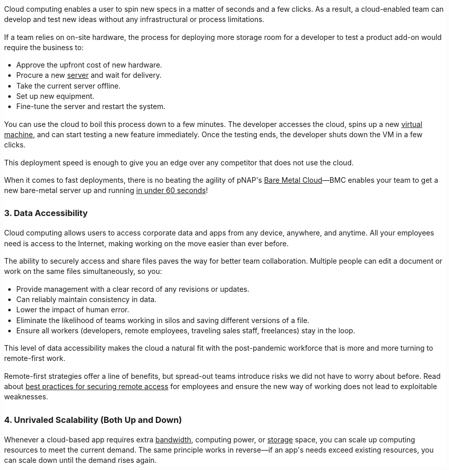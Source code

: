 Cloud computing enables a user to spin new specs in a matter of seconds and a few clicks. As a result, a cloud-enabled team can develop and test new ideas without any infrastructural or process limitations.

If a team relies on on-site hardware, the process for deploying more storage room for a developer to test a product add-on would require the business to:

- Approve the upfront cost of new hardware.
- Procure a new [server](https://phoenixnap.com/blog/server-management) and wait for delivery.
- Take the current server offline.
- Set up new equipment.
- Fine-tune the server and restart the system.

You can use the cloud to boil this process down to a few minutes. The developer accesses the cloud, spins up a new [virtual machine](https://phoenixnap.com/blog/devops-virtualization), and can start testing a new feature immediately. Once the testing ends, the developer shuts down the VM in a few clicks.

This deployment speed is enough to give you an edge over any competitor that does not use the cloud.

When it comes to fast deployments, there is no beating the agility of pNAP's [Bare Metal Cloud](https://phoenixnap.com/bare-metal-cloud)—BMC enables your team to get a new bare-metal server up and running [in under 60 seconds](https://www.youtube.com/watch?v=BzBBwLxR80o)!

### 3. Data Accessibility

Cloud computing allows users to access corporate data and apps from any device, anywhere, and anytime. All your employees need is access to the Internet, making working on the move easier than ever before.

The ability to securely access and share files paves the way for better team collaboration. Multiple people can edit a document or work on the same files simultaneously, so you:

- Provide management with a clear record of any revisions or updates.
- Can reliably maintain consistency in data.
- Lower the impact of human error.
- Eliminate the likelihood of teams working in silos and saving different versions of a file.
- Ensure all workers (developers, remote employees, traveling sales staff, freelances) stay in the loop.

This level of data accessibility makes the cloud a natural fit with the post-pandemic workforce that is more and more turning to remote-first work.

Remote-first strategies offer a line of benefits, but spread-out teams introduce risks we did not have to worry about before. Read about [best practices for securing remote access](https://phoenixnap.com/blog/secure-remote-access-best-practices) for employees and ensure the new way of working does not lead to exploitable weaknesses. 

### 4. Unrivaled Scalability (Both Up and Down)

Whenever a cloud-based app requires extra [bandwidth](https://phoenixnap.com/kb/website-bandwidth), computing power, or [storage](https://phoenixnap.com/blog/object-storage-vs-block-storage) space, you can scale up computing resources to meet the current demand. The same principle works in reverse—if an app's needs exceed existing resources, you can scale down until the demand rises again.
